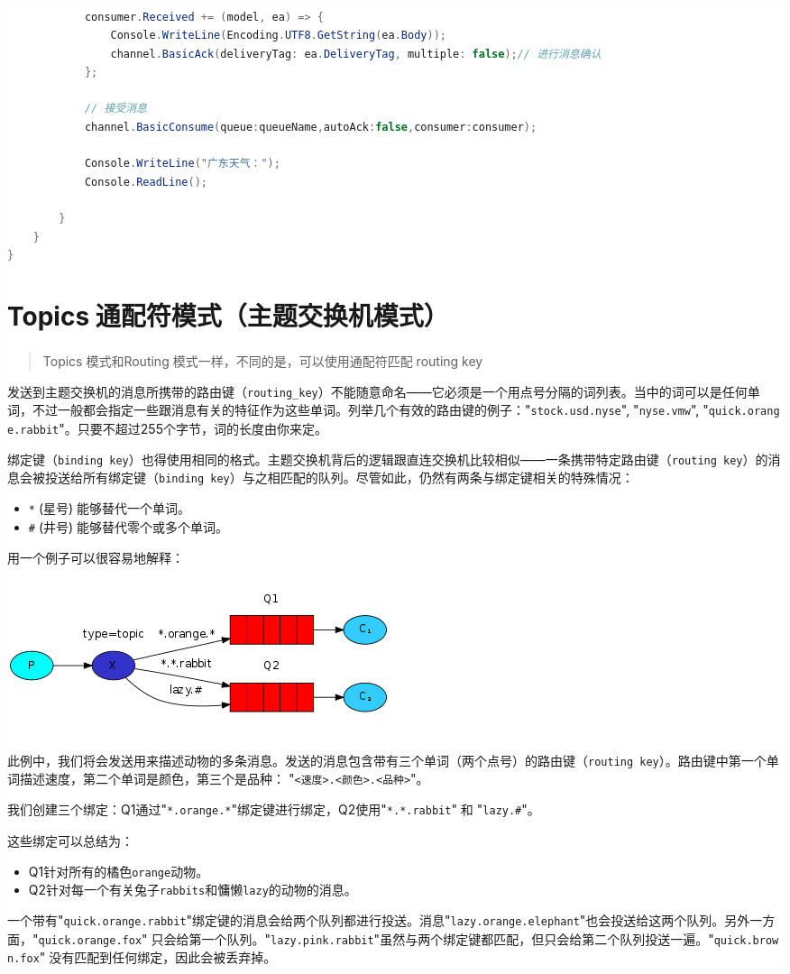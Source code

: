 ~~~C#
            consumer.Received += (model, ea) => {
                Console.WriteLine(Encoding.UTF8.GetString(ea.Body));
                channel.BasicAck(deliveryTag: ea.DeliveryTag, multiple: false);// 进行消息确认
            };

            // 接受消息
            channel.BasicConsume(queue:queueName,autoAck:false,consumer:consumer);

            Console.WriteLine("广东天气：");
            Console.ReadLine();

        }
    }
}
~~~



# Topics 通配符模式（主题交换机模式）

> Topics 模式和Routing 模式一样，不同的是，可以使用通配符匹配 routing key

发送到主题交换机的消息所携带的路由键（`routing_key`）不能随意命名——它必须是一个用点号分隔的词列表。当中的词可以是任何单词，不过一般都会指定一些跟消息有关的特征作为这些单词。列举几个有效的路由键的例子："`stock.usd.nyse`", "`nyse.vmw`", "`quick.orange.rabbit`"。只要不超过255个字节，词的长度由你来定。

绑定键（`binding key`）也得使用相同的格式。主题交换机背后的逻辑跟直连交换机比较相似——一条携带特定路由键（`routing key`）的消息会被投送给所有绑定键（`binding key`）与之相匹配的队列。尽管如此，仍然有两条与绑定键相关的特殊情况：

- `*` (星号) 能够替代一个单词。
- `#` (井号) 能够替代零个或多个单词。

用一个例子可以很容易地解释：

![img](img/RabbitMQ/8.png)

此例中，我们将会发送用来描述动物的多条消息。发送的消息包含带有三个单词（两个点号）的路由键（`routing key`）。路由键中第一个单词描述速度，第二个单词是颜色，第三个是品种： "`<速度>.<颜色>.<品种>`"。

我们创建三个绑定：Q1通过"`*.orange.*`"绑定键进行绑定，Q2使用"`*.*.rabbit`" 和 "`lazy.#`"。

这些绑定可以总结为：

- Q1针对所有的橘色`orange`动物。
- Q2针对每一个有关兔子`rabbits`和慵懒`lazy`的动物的消息。

一个带有"`quick.orange.rabbit`"绑定键的消息会给两个队列都进行投送。消息"`lazy.orange.elephant`"也会投送给这两个队列。另外一方面，"`quick.orange.fox`" 只会给第一个队列。"`lazy.pink.rabbit`"虽然与两个绑定键都匹配，但只会给第二个队列投送一遍。"`quick.brown.fox`" 没有匹配到任何绑定，因此会被丢弃掉。
